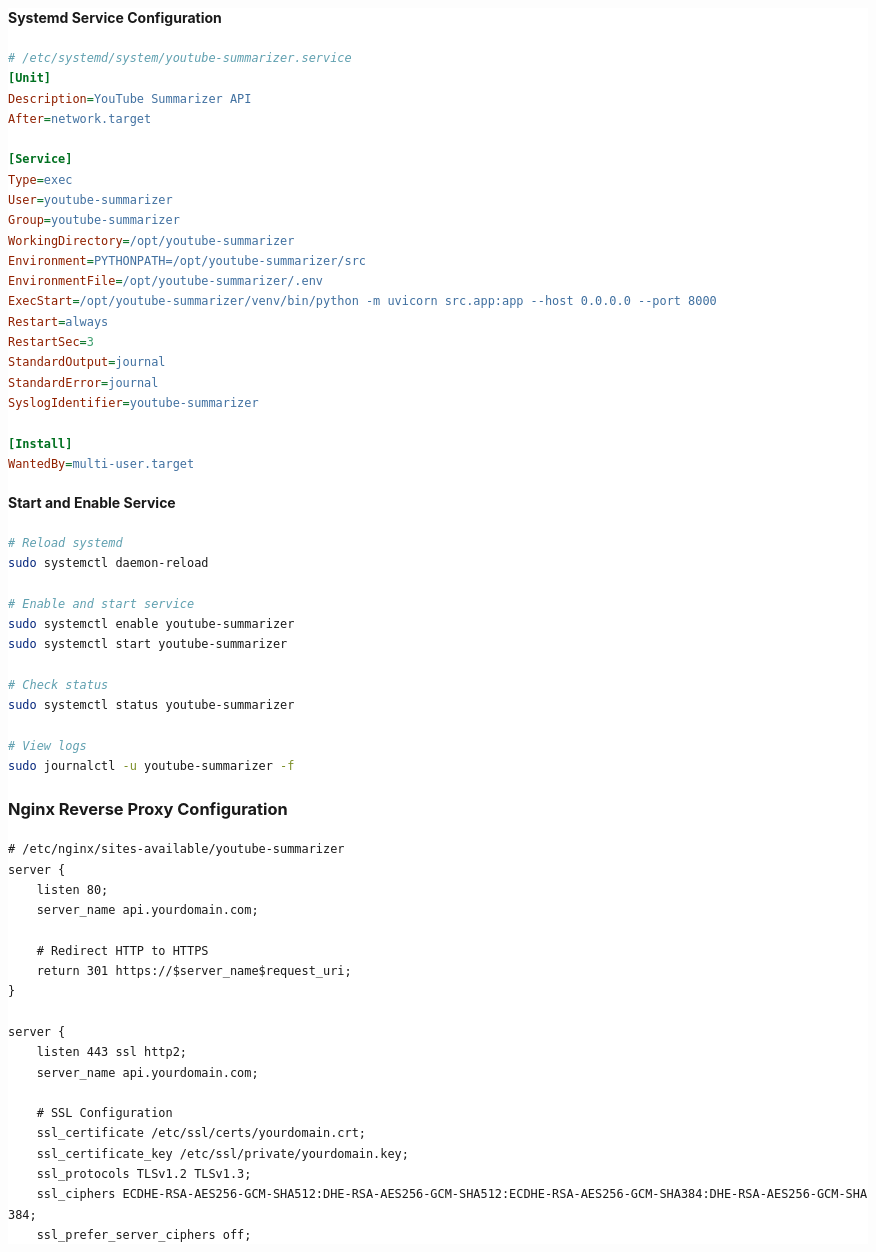 #### Systemd Service Configuration
```ini
# /etc/systemd/system/youtube-summarizer.service
[Unit]
Description=YouTube Summarizer API
After=network.target

[Service]
Type=exec
User=youtube-summarizer
Group=youtube-summarizer
WorkingDirectory=/opt/youtube-summarizer
Environment=PYTHONPATH=/opt/youtube-summarizer/src
EnvironmentFile=/opt/youtube-summarizer/.env
ExecStart=/opt/youtube-summarizer/venv/bin/python -m uvicorn src.app:app --host 0.0.0.0 --port 8000
Restart=always
RestartSec=3
StandardOutput=journal
StandardError=journal
SyslogIdentifier=youtube-summarizer

[Install]
WantedBy=multi-user.target
```

#### Start and Enable Service
```bash
# Reload systemd
sudo systemctl daemon-reload

# Enable and start service
sudo systemctl enable youtube-summarizer
sudo systemctl start youtube-summarizer

# Check status
sudo systemctl status youtube-summarizer

# View logs
sudo journalctl -u youtube-summarizer -f
```

### Nginx Reverse Proxy Configuration

```nginx
# /etc/nginx/sites-available/youtube-summarizer
server {
    listen 80;
    server_name api.yourdomain.com;
    
    # Redirect HTTP to HTTPS
    return 301 https://$server_name$request_uri;
}

server {
    listen 443 ssl http2;
    server_name api.yourdomain.com;
    
    # SSL Configuration
    ssl_certificate /etc/ssl/certs/yourdomain.crt;
    ssl_certificate_key /etc/ssl/private/yourdomain.key;
    ssl_protocols TLSv1.2 TLSv1.3;
    ssl_ciphers ECDHE-RSA-AES256-GCM-SHA512:DHE-RSA-AES256-GCM-SHA512:ECDHE-RSA-AES256-GCM-SHA384:DHE-RSA-AES256-GCM-SHA384;
    ssl_prefer_server_ciphers off;
```